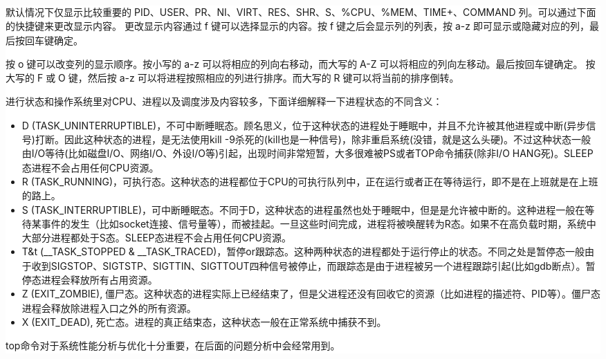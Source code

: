 默认情况下仅显示比较重要的  PID、USER、PR、NI、VIRT、RES、SHR、S、%CPU、%MEM、TIME+、COMMAND  列。可以通过下面的快捷键来更改显示内容。
更改显示内容通过 f 键可以选择显示的内容。按 f 键之后会显示列的列表，按 a-z  即可显示或隐藏对应的列，最后按回车键确定。

按 o 键可以改变列的显示顺序。按小写的 a-z 可以将相应的列向右移动，而大写的 A-Z  可以将相应的列向左移动。最后按回车键确定。
按大写的 F 或 O 键，然后按 a-z 可以将进程按照相应的列进行排序。而大写的  R 键可以将当前的排序倒转。


进行状态和操作系统里对CPU、进程以及调度涉及内容较多，下面详细解释一下进程状态的不同含义：

* D (TASK_UNINTERRUPTIBLE)，不可中断睡眠态。顾名思义，位于这种状态的进程处于睡眠中，并且不允许被其他进程或中断(异步信号)打断。因此这种状态的进程，是无法使用kill -9杀死的(kill也是一种信号)，除非重启系统(没错，就是这么头硬)。不过这种状态一般由I/O等待(比如磁盘I/O、网络I/O、外设I/O等)引起，出现时间非常短暂，大多很难被PS或者TOP命令捕获(除非I/O HANG死)。SLEEP态进程不会占用任何CPU资源。
* R (TASK_RUNNING)，可执行态。这种状态的进程都位于CPU的可执行队列中，正在运行或者正在等待运行，即不是在上班就是在上班的路上。
* S (TASK_INTERRUPTIBLE)，可中断睡眠态。不同于D，这种状态的进程虽然也处于睡眠中，但是是允许被中断的。这种进程一般在等待某事件的发生（比如socket连接、信号量等），而被挂起。一旦这些时间完成，进程将被唤醒转为R态。如果不在高负载时期，系统中大部分进程都处于S态。SLEEP态进程不会占用任何CPU资源。
* T&t (__TASK_STOPPED & __TASK_TRACED)，暂停or跟踪态。这种两种状态的进程都处于运行停止的状态。不同之处是暂停态一般由于收到SIGSTOP、SIGTSTP、SIGTTIN、SIGTTOUT四种信号被停止，而跟踪态是由于进程被另一个进程跟踪引起(比如gdb断点）。暂停态进程会释放所有占用资源。
* Z (EXIT_ZOMBIE), 僵尸态。这种状态的进程实际上已经结束了，但是父进程还没有回收它的资源（比如进程的描述符、PID等）。僵尸态进程会释放除进程入口之外的所有资源。
* X (EXIT_DEAD), 死亡态。进程的真正结束态，这种状态一般在正常系统中捕获不到。

top命令对于系统性能分析与优化十分重要，在后面的问题分析中会经常用到。
